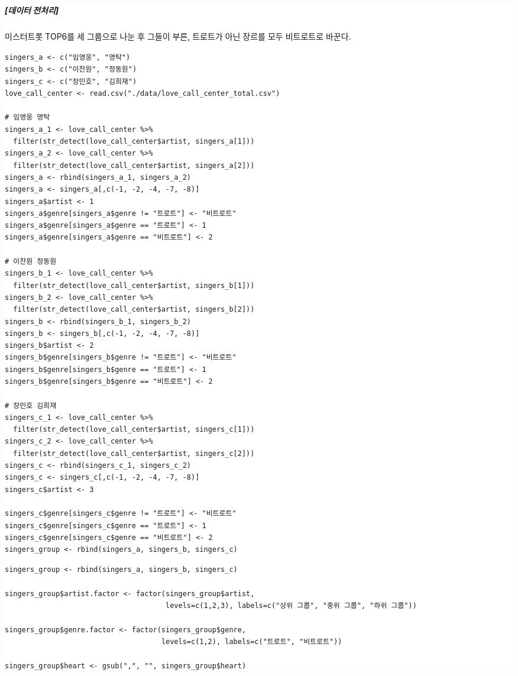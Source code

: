##### [데이터 전처리]

미스터트롯 TOP6를 세 그룹으로 나눈 후 그들이 부른, 트로트가 아닌 장르를 모두 비트로트로 바꾼다.
```{r}
singers_a <- c("임영웅", "영탁")
singers_b <- c("이찬원", "정동원")
singers_c <- c("장민호", "김희재")
love_call_center <- read.csv("./data/love_call_center_total.csv")

# 임영웅 영탁
singers_a_1 <- love_call_center %>%
  filter(str_detect(love_call_center$artist, singers_a[1]))
singers_a_2 <- love_call_center %>%
  filter(str_detect(love_call_center$artist, singers_a[2]))
singers_a <- rbind(singers_a_1, singers_a_2)
singers_a <- singers_a[,c(-1, -2, -4, -7, -8)]
singers_a$artist <- 1
singers_a$genre[singers_a$genre != "트로트"] <- "비트로트"
singers_a$genre[singers_a$genre == "트로트"] <- 1
singers_a$genre[singers_a$genre == "비트로트"] <- 2

# 이찬원 정동원
singers_b_1 <- love_call_center %>%
  filter(str_detect(love_call_center$artist, singers_b[1]))
singers_b_2 <- love_call_center %>%
  filter(str_detect(love_call_center$artist, singers_b[2]))
singers_b <- rbind(singers_b_1, singers_b_2)
singers_b <- singers_b[,c(-1, -2, -4, -7, -8)]
singers_b$artist <- 2
singers_b$genre[singers_b$genre != "트로트"] <- "비트로트"
singers_b$genre[singers_b$genre == "트로트"] <- 1
singers_b$genre[singers_b$genre == "비트로트"] <- 2

# 장민호 김희재
singers_c_1 <- love_call_center %>%
  filter(str_detect(love_call_center$artist, singers_c[1]))
singers_c_2 <- love_call_center %>%
  filter(str_detect(love_call_center$artist, singers_c[2]))
singers_c <- rbind(singers_c_1, singers_c_2)
singers_c <- singers_c[,c(-1, -2, -4, -7, -8)]
singers_c$artist <- 3

singers_c$genre[singers_c$genre != "트로트"] <- "비트로트"
singers_c$genre[singers_c$genre == "트로트"] <- 1
singers_c$genre[singers_c$genre == "비트로트"] <- 2
singers_group <- rbind(singers_a, singers_b, singers_c)
```

```{r}
singers_group <- rbind(singers_a, singers_b, singers_c)

singers_group$artist.factor <- factor(singers_group$artist,
                                      levels=c(1,2,3), labels=c("상위 그룹", "중위 그룹", "하위 그룹"))

singers_group$genre.factor <- factor(singers_group$genre,
                                     levels=c(1,2), labels=c("트로트", "비트로트"))

singers_group$heart <- gsub(",", "", singers_group$heart)
```
